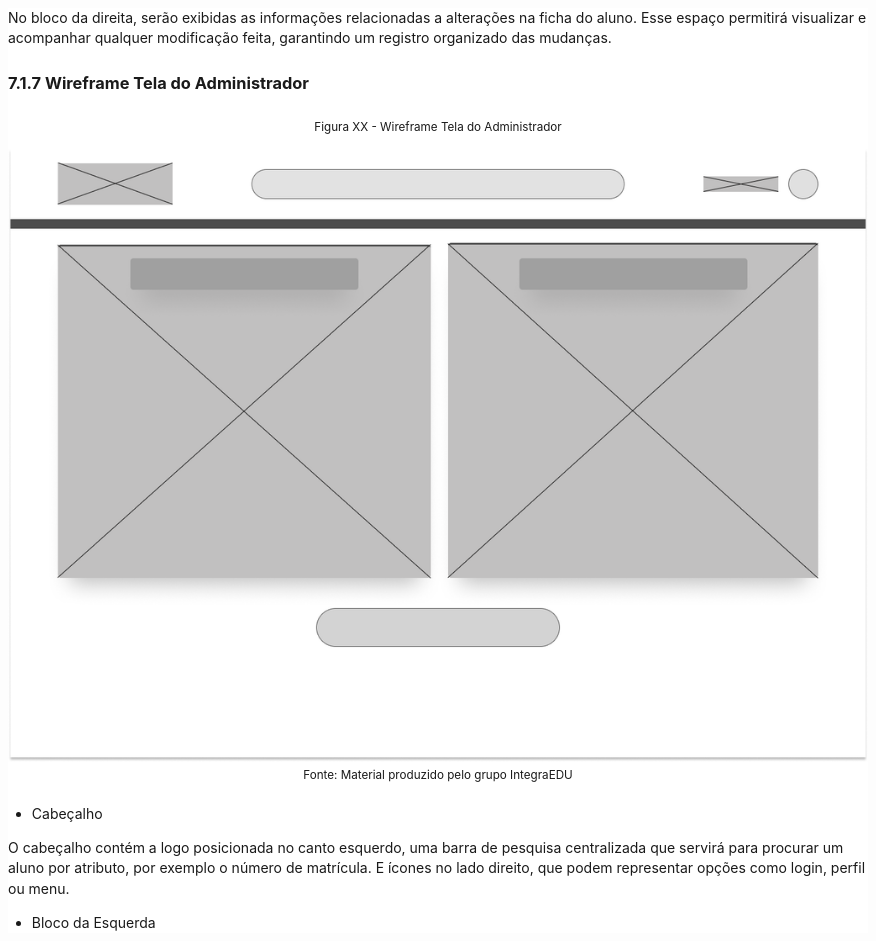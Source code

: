 No bloco da direita, serão exibidas as informações relacionadas a alterações na ficha do aluno. Esse espaço permitirá visualizar e acompanhar qualquer modificação feita, garantindo um registro organizado das mudanças.

### 7.1.7 Wireframe Tela do Administrador

<div align="center">
  <sub>Figura XX - Wireframe Tela do Administrador </sub>
  <p align="center">
<img src="img/wireframes/Teladoadministrador.png" alt="Wireframe Tela do Administrador">
<br>
<sup>Fonte: Material produzido pelo grupo IntegraEDU</sup>
</div>

- Cabeçalho

O cabeçalho contém a logo posicionada no canto esquerdo, uma barra de pesquisa centralizada que servirá para procurar um aluno por atributo, por exemplo o número de matrícula. E ícones no lado direito, que podem representar opções como login, perfil ou menu.

- Bloco da Esquerda
